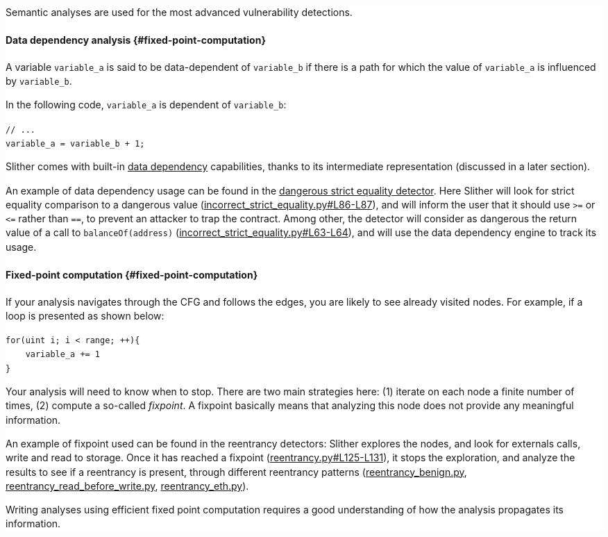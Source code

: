 Semantic analyses are used for the most advanced vulnerability detections.

#### Data dependency analysis {#fixed-point-computation}

A variable `variable_a` is said to be data-dependent of `variable_b` if there is a path for which the value of `variable_a` is influenced by `variable_b`.

In the following code, `variable_a` is dependent of `variable_b`:

```solidity
// ...
variable_a = variable_b + 1;
```

Slither comes with built-in [data dependency](https://github.com/crytic/slither/wiki/data-dependency) capabilities, thanks to its intermediate representation (discussed in a later section).

An example of data dependency usage can be found in the [dangerous strict equality detector](https://github.com/crytic/slither/wiki/Detector-Documentation#dangerous-strict-equalities). Here Slither will look for strict equality comparison to a dangerous value ([incorrect_strict_equality.py#L86-L87](https://github.com/crytic/slither/blob/6d86220a53603476f9567c3358524ea4db07fb25/slither/detectors/statements/incorrect_strict_equality.py#L86-L87)), and will inform the user that it should use `>=` or `<=` rather than `==`, to prevent an attacker to trap the contract. Among other, the detector will consider as dangerous the return value of a call to `balanceOf(address)` ([incorrect_strict_equality.py#L63-L64](https://github.com/crytic/slither/blob/6d86220a53603476f9567c3358524ea4db07fb25/slither/detectors/statements/incorrect_strict_equality.py#L63-L64)), and will use the data dependency engine to track its usage.

#### Fixed-point computation {#fixed-point-computation}

If your analysis navigates through the CFG and follows the edges, you are likely to see already visited nodes. For example, if a loop is presented as shown below:

```solidity
for(uint i; i < range; ++){
    variable_a += 1
}
```

Your analysis will need to know when to stop. There are two main strategies here: (1) iterate on each node a finite number of times, (2) compute a so-called _fixpoint_. A fixpoint basically means that analyzing this node does not provide any meaningful information.

An example of fixpoint used can be found in the reentrancy detectors: Slither explores the nodes, and look for externals calls, write and read to storage. Once it has reached a fixpoint ([reentrancy.py#L125-L131](https://github.com/crytic/slither/blob/master/slither/detectors/reentrancy/reentrancy.py#L125-L131)), it stops the exploration, and analyze the results to see if a reentrancy is present, through different reentrancy patterns ([reentrancy_benign.py](https://github.com/crytic/slither/blob/b275bcc824b1b932310cf03b6bfb1a1fef0ebae1/slither/detectors/reentrancy/reentrancy_benign.py), [reentrancy_read_before_write.py](https://github.com/crytic/slither/blob/b275bcc824b1b932310cf03b6bfb1a1fef0ebae1/slither/detectors/reentrancy/reentrancy_read_before_write.py), [reentrancy_eth.py](https://github.com/crytic/slither/blob/b275bcc824b1b932310cf03b6bfb1a1fef0ebae1/slither/detectors/reentrancy/reentrancy_eth.py)).

Writing analyses using efficient fixed point computation requires a good understanding of how the analysis propagates its information.
